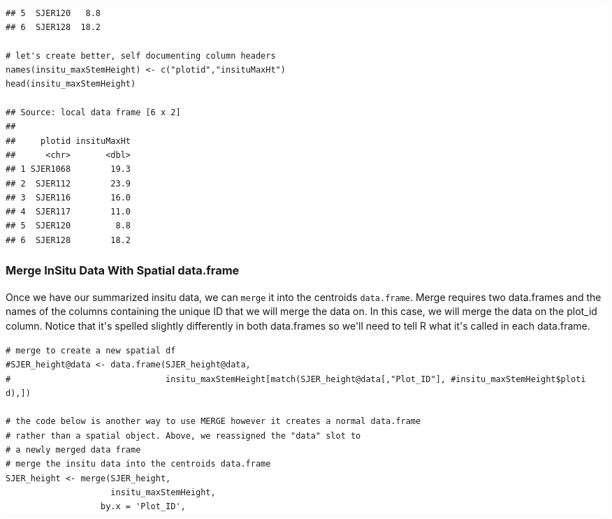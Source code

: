     ## 5  SJER120   8.8
    ## 6  SJER128  18.2

    # let's create better, self documenting column headers
    names(insitu_maxStemHeight) <- c("plotid","insituMaxHt")
    head(insitu_maxStemHeight)

    ## Source: local data frame [6 x 2]
    ## 
    ##     plotid insituMaxHt
    ##      <chr>       <dbl>
    ## 1 SJER1068        19.3
    ## 2  SJER112        23.9
    ## 3  SJER116        16.0
    ## 4  SJER117        11.0
    ## 5  SJER120         8.8
    ## 6  SJER128        18.2


### Merge InSitu Data With Spatial data.frame

Once we have our summarized insitu data, we can `merge` it into the centroids
`data.frame`. Merge requires two data.frames and the names of the columns
containing the unique ID that we will merge the data on. In this case, we will
merge the data on the plot_id column. Notice that it's spelled slightly differently
in both data.frames so we'll need to tell R what it's called in each data.frame.


    # merge to create a new spatial df
    #SJER_height@data <- data.frame(SJER_height@data,
    #                               insitu_maxStemHeight[match(SJER_height@data[,"Plot_ID"], #insitu_maxStemHeight$plotid),])
    
    # the code below is another way to use MERGE however it creates a normal data.frame
    # rather than a spatial object. Above, we reassigned the "data" slot to
    # a newly merged data frame
    # merge the insitu data into the centroids data.frame
    SJER_height <- merge(SJER_height,
                         insitu_maxStemHeight,
                       by.x = 'Plot_ID',